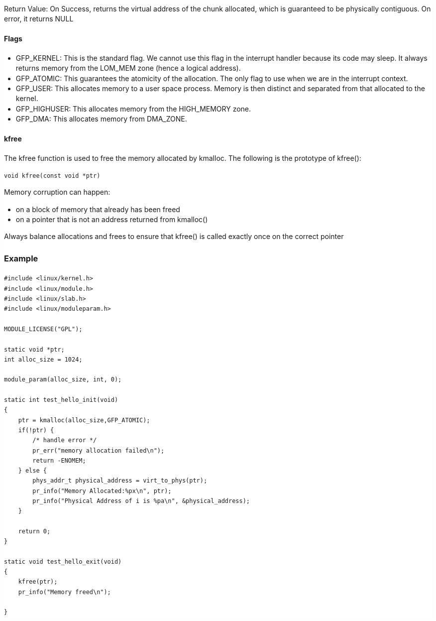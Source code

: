 Return Value: On Success, returns the virtual address of the chunk allocated, which is guaranteed to be physically contiguous.  On error, it returns NULL

#### Flags

 - GFP_KERNEL: This is the standard flag. We cannot use this flag in the interrupt handler because its code may sleep. It always returns memory from the LOM_MEM zone (hence a logical address).
 - GFP_ATOMIC: This guarantees the atomicity of the allocation. The only flag to use when we are in the interrupt context.
 - GFP_USER: This allocates memory to a user space process. Memory is then distinct and separated from that allocated to the kernel.
 - GFP_HIGHUSER: This allocates memory from the HIGH_MEMORY zone.
 - GFP_DMA: This allocates memory from DMA_ZONE.

#### kfree

The kfree function is used to free the memory allocated by kmalloc. The following is the prototype of kfree():

```
void kfree(const void *ptr) 
```

Memory corruption can happen:
 - on a block of memory that already has been freed
 - on a pointer that is not an address returned from kmalloc()

Always balance allocations and frees to ensure that kfree() is called exactly once on the correct pointer

### Example

```
#include <linux/kernel.h>
#include <linux/module.h>
#include <linux/slab.h>
#include <linux/moduleparam.h>

MODULE_LICENSE("GPL");

static void *ptr;
int alloc_size = 1024;

module_param(alloc_size, int, 0);

static int test_hello_init(void)
{
	ptr = kmalloc(alloc_size,GFP_ATOMIC);
	if(!ptr) {
		/* handle error */
		pr_err("memory allocation failed\n");
		return -ENOMEM;
	} else {
		phys_addr_t physical_address = virt_to_phys(ptr);
		pr_info("Memory Allocated:%px\n", ptr);
		pr_info("Physical Address of i is %pa\n", &physical_address);
	}

	return 0;
}

static void test_hello_exit(void)
{
	kfree(ptr);
	pr_info("Memory freed\n");

}
```